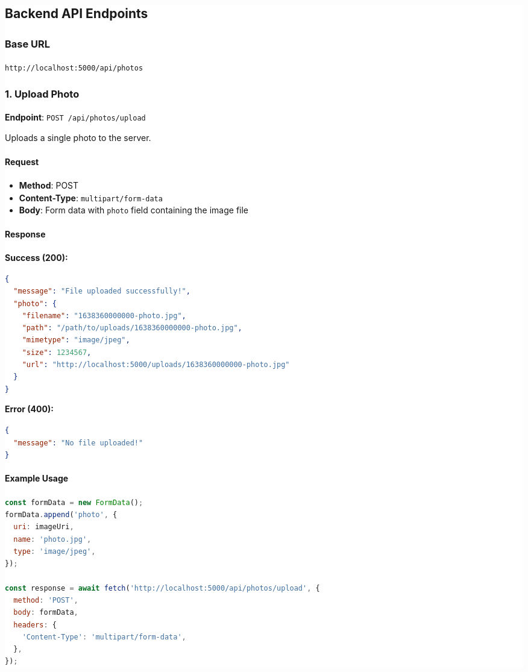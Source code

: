 
## Backend API Endpoints

### Base URL
`http://localhost:5000/api/photos`

### 1. Upload Photo

**Endpoint**: `POST /api/photos/upload`

Uploads a single photo to the server.

#### Request
- **Method**: POST
- **Content-Type**: `multipart/form-data`
- **Body**: Form data with `photo` field containing the image file

#### Response

**Success (200):**
```json
{
  "message": "File uploaded successfully!",
  "photo": {
    "filename": "1638360000000-photo.jpg",
    "path": "/path/to/uploads/1638360000000-photo.jpg",
    "mimetype": "image/jpeg",
    "size": 1234567,
    "url": "http://localhost:5000/uploads/1638360000000-photo.jpg"
  }
}
```

**Error (400):**
```json
{
  "message": "No file uploaded!"
}
```

#### Example Usage

```javascript
const formData = new FormData();
formData.append('photo', {
  uri: imageUri,
  name: 'photo.jpg',
  type: 'image/jpeg',
});

const response = await fetch('http://localhost:5000/api/photos/upload', {
  method: 'POST',
  body: formData,
  headers: {
    'Content-Type': 'multipart/form-data',
  },
});
```
